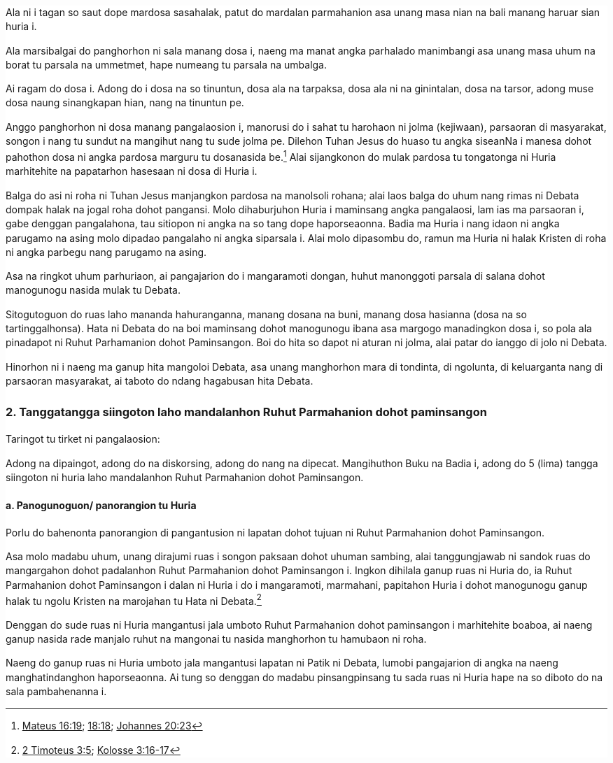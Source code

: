 Ala ni i tagan so saut dope mardosa sasahalak, patut do mardalan parmahanion asa unang masa nian na bali manang haruar sian huria i.

Ala marsibalgai do panghorhon ni sala manang dosa i, naeng ma manat angka parhalado manimbangi asa unang masa uhum na borat tu parsala na ummetmet, hape numeang tu parsala na umbalga.

Ai ragam do dosa i. Adong do i dosa na so tinuntun, dosa ala na tarpaksa, dosa ala ni na ginintalan, dosa na tarsor, adong muse dosa naung sinangkapan hian, nang na tinuntun pe.

Anggo panghorhon ni dosa manang pangalaosion i, manorusi do i sahat tu harohaon ni jolma (kejiwaan), parsaoran di masyarakat, songon i nang tu sundut na mangihut nang tu sude jolma pe. Dilehon Tuhan Jesus do huaso tu angka siseanNa i manesa dohot pahothon dosa ni angka pardosa marguru tu dosanasida be.[^Mateus 16:19 et al] Alai sijangkonon do mulak pardosa tu tongatonga ni Huria marhitehite na papatarhon hasesaan ni dosa di Huria i.

Balga do asi ni roha ni Tuhan Jesus manjangkon pardosa na manolsoli rohana; alai laos balga do uhum nang rimas ni Debata dompak halak na jogal roha dohot pangansi. Molo dihaburjuhon Huria i maminsang angka pangalaosi, lam ias ma parsaoran i, gabe denggan pangalahona, tau sitiopon ni angka na so tang dope haporseaonna. Badia ma Huria i nang idaon ni angka parugamo na asing molo dipadao pangalaho ni angka siparsala i. Alai molo dipasombu do, ramun ma Huria ni halak Kristen di roha ni angka parbegu nang parugamo na asing.

Asa na ringkot uhum parhuriaon, ai pangajarion do i mangaramoti dongan, huhut manonggoti parsala di salana dohot manogunogu nasida mulak tu Debata.

Sitogutoguon do ruas laho mananda hahuranganna, manang dosana na buni, manang dosa hasianna (dosa na so tartinggalhonsa). Hata ni Debata do na boi maminsang dohot manogunogu ibana asa margogo manadingkon dosa i, so pola ala pinadapot ni Ruhut Parhamanion dohot Paminsangon. Boi do hita so dapot ni aturan ni jolma, alai patar do ianggo di jolo ni Debata.

Hinorhon ni i naeng ma ganup hita mangoloi Debata, asa unang manghorhon mara di tondinta, di ngolunta, di keluarganta nang di parsaoran masyarakat, ai taboto do ndang hagabusan hita Debata.

### 2. Tanggatangga siingoton laho mandalanhon Ruhut Parmahanion dohot paminsangon

Taringot tu tirket ni pangalaosion:

Adong na dipaingot, adong do na diskorsing, adong do nang na dipecat. Mangihuthon Buku na Badia i, adong do 5 (lima) tangga siingoton ni huria laho mandalanhon Ruhut Parmahanion dohot Paminsangon.

#### a. Panogunoguon/ panorangion tu Huria

Porlu do bahenonta panorangion di pangantusion ni lapatan dohot tujuan ni Ruhut Parmahanion dohot Paminsangon.

Asa molo madabu uhum, unang dirajumi ruas i songon paksaan dohot uhuman sambing, alai tanggungjawab ni sandok ruas do mangargahon dohot padalanhon Ruhut Parmahanion dohot Paminsangon i. Ingkon dihilala ganup ruas ni Huria do, ia Ruhut Parmahanion dohot Paminsangon i dalan ni Huria i do i mangaramoti, marmahani, papitahon Huria i dohot manogunogu ganup halak tu ngolu Kristen na marojahan tu Hata ni Debata.[^2 Timoteus 3:5; Kolosse 3:16-17]

Denggan do sude ruas ni Huria mangantusi jala umboto Ruhut Parmahanion dohot paminsangon i marhitehite boaboa, ai naeng ganup nasida rade manjalo ruhut na mangonai tu nasida manghorhon tu hamubaon ni roha.

Naeng do ganup ruas ni Huria umboto jala mangantusi lapatan ni Patik ni Debata, lumobi pangajarion di angka na naeng manghatindanghon haporseaonna. Ai tung so denggan do madabu pinsangpinsang tu sada ruas ni Huria hape na so diboto do na sala pambahenanna i.


[^Johannes 10:11]: [Johannes 10:11](https://alkitab.mobi/toba/passage/Yoh+10%3A11)
[^Johannes 10:27-28]: [Johannes 10:27-28](https://alkitab.mobi/toba/passage/Yoh+10%3A27-28)
[^3 Musa 19:2 et al]: [3 Musa 19:2](https://alkitab.mobi/toba/passage/Ima+19%3A2); [Jesaya 6:3](https://alkitab.mobi/toba/passage/Yes+6%3A3); [Mateus 5:48](https://alkitab.mobi/toba/passage/Mat+5%3A48); [1 Petrus 1:15-16](https://alkitab.mobi/toba/passage/1Pt+1%3A15-16)
[^1 Petrus 2:1-2]: [1 Petrus 2:1-2](https://alkitab.mobi/toba/passage/1Pt+2%3A1-2)
[^2 Korint 5:17]: [2 Korint 5:17](https://alkitab.mobi/toba/passage/2Ko+5%3A17)
[^1 Tessalonik 5:23]: [1 Tessalonik 5:23](https://alkitab.mobi/toba/passage/1Te+5%3A23)
[^Mateus 18:15-18; 1Korint 14:26]: [Mateus 18:15-18](https://alkitab.mobi/toba/passage/Mat+18%3A15-18); [1 Korint 14:26](https://alkitab.mobi/toba/passage/1Ko+14%3A26)
[^Hesekiel 33:11; 1Korint 5:5]: [Hesekiel 33:11](https://alkitab.mobi/toba/passage/Yeh+33%3A11); [1 Korint 5:5](https://alkitab.mobi/toba/passage/1Ko+5%3A5)
[^Hesekiel 3:20; Mateus 16:19]: [Hesekiel 3:20](https://alkitab.mobi/toba/passage/Yeh+3%3A20); [Mateus 16:19](https://alkitab.mobi/toba/passage/Mat+16%3A19)
[^Mateus 16:19 et al]: [Mateus 16:19](https://alkitab.mobi/toba/passage/Mat+16%3A19); [18:18](https://alkitab.mobi/toba/passage/Mat+18%3A18); [Johannes 20:23](https://alkitab.mobi/toba/passage/Yoh+20%3A23)
[^Hesekiel 33:11]: [Hesekiel 33:11](https://alkitab.mobi/toba/passage/Yeh+33%3A11)
[^1 Korint 5:11 et al]: [1 Korint 5:11](https://alkitab.mobi/toba/passage/1Ko+5%3A11); [2 Tessalonik 3:6](https://alkitab.mobi/toba/passage/2Te+3%3A6); [Titus 3:10](https://alkitab.mobi/toba/passage/Tit+3%3A10)
[^2 Timoteus 3:5; Kolosse 3:16-17]: [2 Timoteus 3:5](https://alkitab.mobi/toba/passage/2Ti+3%3A5); [Kolosse 3:16-17](https://alkitab.mobi/toba/passage/Kol+3%3A16-17)
[^2 Tessalonik 3:12]: [2 Tessalonik 3:12](https://alkitab.mobi/toba/passage/2Te+3%3A12)
[^1 Korint 10:31; Rom 14:18]: [1 Korint 10:31](https://alkitab.mobi/toba/passage/1Ko+10%3A31); [Rom 14:18](https://alkitab.mobi/toba/passage/Rom+14%3A18)
[^Epesus 5:11]: [Epesus 5:11](https://alkitab.mobi/toba/passage/Efe+5%3A11)
[^2 Musa 20 et al]: paheba [2 Musa 20](https://alkitab.mobi/toba/passage/Kel+20); [5 Musa 5](https://alkitab.mobi/toba/passage/Ula+5); [Mateus 5-7](https://alkitab.mobi/toba/passage/Mat+5-7)
[^5 Musa 20:19-20]: [5 Musa 20:19-20](https://alkitab.mobi/toba/passage/Ula+20%3A19-20)
[^3 Musa 18:22-23 et al]: [3 Musa 18:22-23](https://alkitab.mobi/toba/passage/Ima+18%3A22-23), [3 Musa 20:13](https://alkitab.mobi/toba/passage/Ima+20%3A13); [5 Musa 22:5](https://alkitab.mobi/toba/passage/Ula+22%3A5), [23:17-18](https://alkitab.mobi/toba/passage/Ula+23%3A17-18); [Rom 1:24-27](https://alkitab.mobi/toba/passage/Rom+1%3A24-27), [1 Korint 6:9-10](https://alkitab.mobi/toba/passage/1Ko+6%3A9-10)
[^1 Musa 2:18]: [1 Musa 2:18](https://alkitab.mobi/toba/passage/Kej+2%3A18)
[^Mateus 5:32]: [Mateus 5:32](https://alkitab.mobi/toba/passage/Mat+5%3A32)
[^UU Perkawinan]: patudos tu Undang-undang Perkawinan No. 1/1974
[^1 Korint 7:12-13, 39]: ida [1 Korint 7:12-13, 39](https://alkitab.mobi/toba/passage/1Ko+7%3A12-13%2C39)
[^5 Musa 28:5-6]: [5 Musa 28:5-6](https://alkitab.mobi/toba/passage/Ula+28%3A5-6)
[^1 Tessalonik 4:13-18]: [1 Tessalonik 4:13-18](https://alkitab.mobi/toba/passage/1Te+4%3A13-18)
[^Galatia 3:28]: [Galatia 3:28](https://alkitab.mobi/toba/passage/Gal+3%3A28)
[^Lukas 19:1-7]: [Lukas 19:1-7](https://alkitab.mobi/toba/passage/Luk+19%3A1-7)
[^1 Korint 12:14-16]: [1 Korint 12:14-16](https://alkitab.mobi/toba/passage/1Ko+12%3A14-16)
[^1 Timoteus 3:3]: [1 Timoteus 3:3](https://alkitab.mobi/toba/passage/1Ti+3%3A3)
[^Poda 31:4-6]: [Poda 31:4-6](https://alkitab.mobi/toba/passage/Ams+31%3A4-6)
[^Ulaon Ni Apostel 4:12 et al]: [Ulaon ni Apostel 4:12](https://alkitab.mobi/toba/passage/Kis+4%3A12); [1 Korint 3:11](https://alkitab.mobi/toba/passage/1Ko+3%3A11); [Johannes 14:6](https://alkitab.mobi/toba/passage/Yoh+14%3A6)
[^Rom 13:1-7 et al]: [Rom 13:1-7](https://alkitab.mobi/toba/passage/Rom+13%3A1-7); [1 Timoteus 2:2](https://alkitab.mobi/toba/passage/1Ti+2%3A2); [Ulaon ni Apostel 5:29](https://alkitab.mobi/toba/passage/Kis+5%3A29); [Pangungkapon 19:16](https://alkitab.mobi/toba/passage/Why+19%3A16)
[^Hesekiel 3:17-19]: [Hesekiel 3:17-19](https://alkitab.mobi/toba/passage/Yeh+3%3A17-19)
[^Mateus 16:19]: [Mateus 16:19](https://alkitab.mobi/toba/passage/Mat+16%3A19)
[^Johannes 20:22b-23]: [Johannes 20:22b-23](https://alkitab.mobi/toba/passage/Yoh+20%3A22-23)